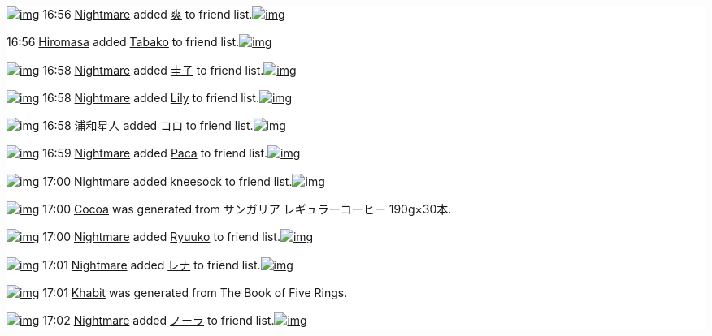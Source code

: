 [![img](http://www.deviantsart.com/k1uom4.jpeg)](http://www.barcodekanojo.com/user/479031/Nightmare) 16:56 [Nightmare](http://www.barcodekanojo.com/user/479031/Nightmare) added [爽](http://www.barcodekanojo.com/kanojo/1791867/%E7%88%BD) to friend list.[![img](http://www.deviantsart.com/23sg10q.png)](http://www.barcodekanojo.com/kanojo/1791867/%E7%88%BD)

16:56 [Hiromasa](http://www.barcodekanojo.com/user/484971/Hiromasa) added [Tabako](http://www.barcodekanojo.com/kanojo/2420478/Tabako) to friend list.[![img](http://www.deviantsart.com/16sri06.png)](http://www.barcodekanojo.com/kanojo/2420478/Tabako)

[![img](http://www.deviantsart.com/k1uom4.jpeg)](http://www.barcodekanojo.com/user/479031/Nightmare) 16:58 [Nightmare](http://www.barcodekanojo.com/user/479031/Nightmare) added [圭子](http://www.barcodekanojo.com/kanojo/2536047/%E5%9C%AD%E5%AD%90) to friend list.[![img](http://www.deviantsart.com/102bboj.png)](http://www.barcodekanojo.com/kanojo/2536047/%E5%9C%AD%E5%AD%90)

[![img](http://www.deviantsart.com/k1uom4.jpeg)](http://www.barcodekanojo.com/user/479031/Nightmare) 16:58 [Nightmare](http://www.barcodekanojo.com/user/479031/Nightmare) added [Lily](http://www.barcodekanojo.com/kanojo/1224957/Lily) to friend list.[![img](http://www.deviantsart.com/323n042.png)](http://www.barcodekanojo.com/kanojo/1224957/Lily)

[![img](http://www.deviantsart.com/2qdd2m5.jpeg)](http://www.barcodekanojo.com/user/407831/%E6%B5%A6%E5%92%8C%E6%98%9F%E4%BA%BA) 16:58 [浦和星人](http://www.barcodekanojo.com/user/407831/%E6%B5%A6%E5%92%8C%E6%98%9F%E4%BA%BA) added [コロ](http://www.barcodekanojo.com/kanojo/2628142/%E3%82%B3%E3%83%AD) to friend list.[![img](http://www.deviantsart.com/goassh.png)](http://www.barcodekanojo.com/kanojo/2628142/%E3%82%B3%E3%83%AD)

[![img](http://www.deviantsart.com/k1uom4.jpeg)](http://www.barcodekanojo.com/user/479031/Nightmare) 16:59 [Nightmare](http://www.barcodekanojo.com/user/479031/Nightmare) added [Paca](http://www.barcodekanojo.com/kanojo/3020740/Paca) to friend list.[![img](http://www.deviantsart.com/3959t9s.png)](http://www.barcodekanojo.com/kanojo/3020740/Paca)

[![img](http://www.deviantsart.com/k1uom4.jpeg)](http://www.barcodekanojo.com/user/479031/Nightmare) 17:00 [Nightmare](http://www.barcodekanojo.com/user/479031/Nightmare) added [kneesock](http://www.barcodekanojo.com/kanojo/2623735/kneesock) to friend list.[![img](http://www.deviantsart.com/2subviv.png)](http://www.barcodekanojo.com/kanojo/2623735/kneesock)

[![img](http://www.deviantsart.com/2tp896i.png)](http://www.barcodekanojo.com/kanojo/3112756/Cocoa) 17:00 [Cocoa](http://www.barcodekanojo.com/kanojo/3112756/Cocoa) was generated from サンガリア レギュラーコーヒー 190g×30本.

[![img](http://www.deviantsart.com/k1uom4.jpeg)](http://www.barcodekanojo.com/user/479031/Nightmare) 17:00 [Nightmare](http://www.barcodekanojo.com/user/479031/Nightmare) added [Ryuuko](http://www.barcodekanojo.com/kanojo/2708377/Ryuuko) to friend list.[![img](http://www.deviantsart.com/jh8t49.png)](http://www.barcodekanojo.com/kanojo/2708377/Ryuuko)

[![img](http://www.deviantsart.com/k1uom4.jpeg)](http://www.barcodekanojo.com/user/479031/Nightmare) 17:01 [Nightmare](http://www.barcodekanojo.com/user/479031/Nightmare) added [レナ](http://www.barcodekanojo.com/kanojo/853870/%E3%83%AC%E3%83%8A) to friend list.[![img](http://www.deviantsart.com/14ermcq.png)](http://www.barcodekanojo.com/kanojo/853870/%E3%83%AC%E3%83%8A)

[![img](http://www.deviantsart.com/3gp7g8i.png)](http://www.barcodekanojo.com/kanojo/3112757/Khabit) 17:01 [Khabit](http://www.barcodekanojo.com/kanojo/3112757/Khabit) was generated from The Book of Five Rings.

[![img](http://www.deviantsart.com/k1uom4.jpeg)](http://www.barcodekanojo.com/user/479031/Nightmare) 17:02 [Nightmare](http://www.barcodekanojo.com/user/479031/Nightmare) added [ノーラ](http://www.barcodekanojo.com/kanojo/853884/%E3%83%8E%E3%83%BC%E3%83%A9) to friend list.[![img](http://www.deviantsart.com/15v51s4.png)](http://www.barcodekanojo.com/kanojo/853884/%E3%83%8E%E3%83%BC%E3%83%A9)
